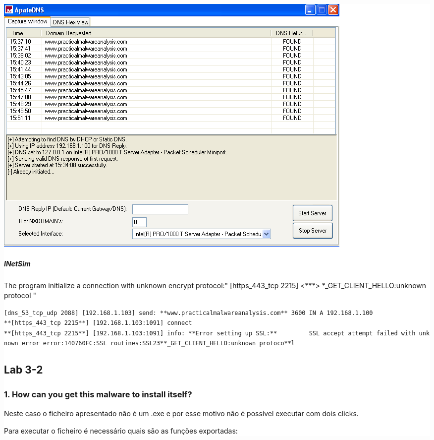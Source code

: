 ![image-20200408155209317](./Chapter%201-3.assets/image-20200408155209317.png)

##### INetSim

The program initialize a connection with unknown encrypt protocol:" [https_443_tcp 2215] <\*\*\*> *_GET_CLIENT_HELLO:unknown protocol "

```shell
[dns_53_tcp_udp 2088] [192.168.1.103] send: **www.practicalmalwareanalysis.com** 3600 IN A 192.168.1.100 
**[https_443_tcp 2215**] [192.168.1.103:1091] connect 
**[https_443_tcp 2215**] [192.168.1.103:1091] info: **Error setting up SSL:**         SSL accept attempt failed with unknown error error:140760FC:SSL routines:SSL23**_GET_CLIENT_HELLO:unknown protoco**l 
```

## Lab 3-2

### 1. How can you get this malware to install itself?

Neste caso o ficheiro apresentado não é um .exe e por esse motivo não é possível executar com dois clicks. 

Para executar o ficheiro é necessário quais são as funções exportadas:
